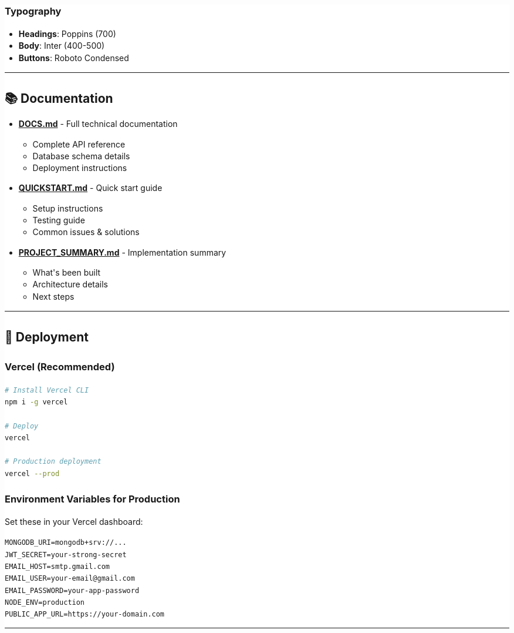 ### Typography
- **Headings**: Poppins (700)
- **Body**: Inter (400-500)
- **Buttons**: Roboto Condensed

---

## 📚 Documentation

- **[DOCS.md](DOCS.md)** - Full technical documentation
  - Complete API reference
  - Database schema details
  - Deployment instructions
  
- **[QUICKSTART.md](QUICKSTART.md)** - Quick start guide
  - Setup instructions
  - Testing guide
  - Common issues & solutions
  
- **[PROJECT_SUMMARY.md](PROJECT_SUMMARY.md)** - Implementation summary
  - What's been built
  - Architecture details
  - Next steps

---

## 🚀 Deployment

### Vercel (Recommended)

```bash
# Install Vercel CLI
npm i -g vercel

# Deploy
vercel

# Production deployment
vercel --prod
```

### Environment Variables for Production

Set these in your Vercel dashboard:

```env
MONGODB_URI=mongodb+srv://...
JWT_SECRET=your-strong-secret
EMAIL_HOST=smtp.gmail.com
EMAIL_USER=your-email@gmail.com
EMAIL_PASSWORD=your-app-password
NODE_ENV=production
PUBLIC_APP_URL=https://your-domain.com
```

---